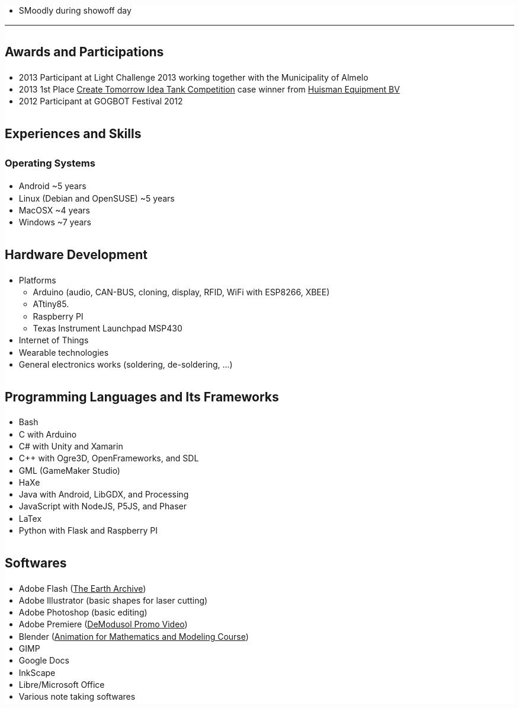 * SMoodly during showoff day

---

## Awards and Participations
* 2013 Participant at Light Challenge 2013 working together with the Municipality of Almelo
* 2013 1st Place [Create Tomorrow Idea Tank Competition](http://www.createtomorrow.nl/) case winner from [Huisman Equipment BV](http://www.huismanequipment.com/en)
* 2012 Participant at GOGBOT Festival 2012

## Experiences and Skills
### Operating Systems
* Android ~5 years
* Linux (Debian and OpenSUSE) ~5 years
* MacOSX ~4 years
* Windows ~7 years

## Hardware Development
* Platforms
    * Arduino (audio, CAN-BUS, cloning, display, RFID, WiFi with ESP8266, XBEE)
    * ATtiny85.
    * Raspberry PI
    * Texas Instrument Launchpad MSP430
* Internet of Things
* Wearable technologies
* General electronics works (soldering, de-soldering, ...)

## Programming Languages and Its Frameworks
* Bash
* C with Arduino
* C# with Unity and Xamarin
* C++ with Ogre3D, OpenFrameworks, and SDL
* GML (GameMaker Studio)
* HaXe
* Java with Android, LibGDX, and Processing
* JavaScript with NodeJS, P5JS, and Phaser
* LaTex
* Python with Flask and Raspberry PI

## Softwares
* Adobe Flash ([The Earth Archive](https://www.youtube.com/watch?v=fqpWaC313Ms))
* Adobe Illustrator (basic shapes for laser cutting)
* Adobe Photoshop (basic editing)
* Adobe Premiere ([DeModusol Promo Video](https://www.youtube.com/watch?v=r3SY3vCJUjc))
* Blender ([Animation for Mathematics and Modeling Course](https://www.youtube.com/watch?v=pwCIRW6hpt0))
* GIMP
* Google Docs
* InkScape
* Libre/Microsoft Office
* Various note taking softwares
